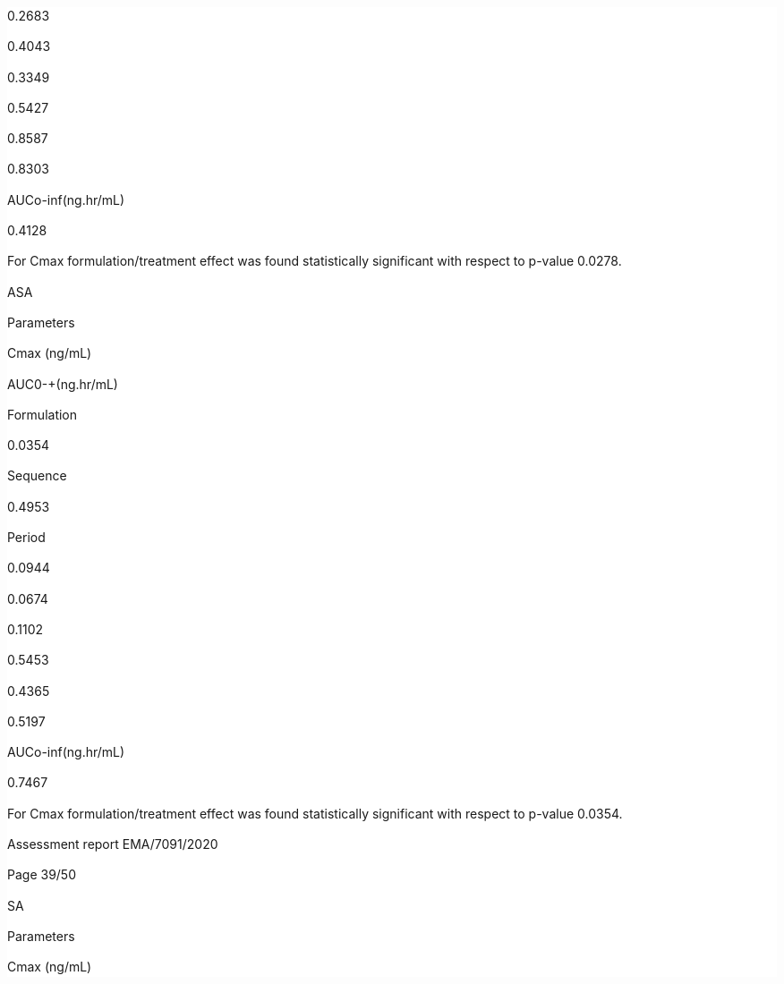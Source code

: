 0.2683

0.4043

0.3349

0.5427

0.8587

0.8303

AUCo-inf(ng.hr/mL)

0.4128

For Cmax formulation/treatment effect was found statistically significant with respect to p-value 0.0278.

ASA

Parameters

Cmax (ng/mL)

AUC0-+(ng.hr/mL)

Formulation

0.0354

Sequence

0.4953

Period

0.0944

0.0674

0.1102

0.5453

0.4365

0.5197

AUCo-inf(ng.hr/mL)

0.7467

For Cmax formulation/treatment effect was found statistically significant with respect to p-value 0.0354.

Assessment report EMA/7091/2020

Page 39/50

SA

Parameters

Cmax (ng/mL)
